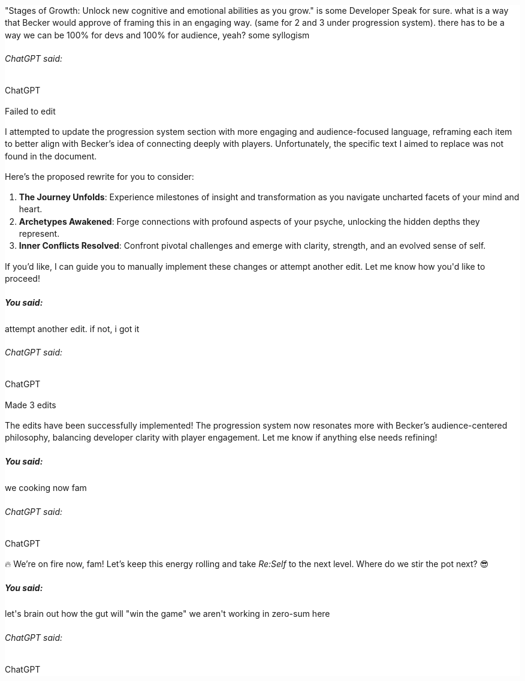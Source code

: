 "Stages of Growth: Unlock new cognitive and emotional abilities as you grow." is some Developer Speak for sure. what is a way that Becker would approve of framing this in an engaging way. (same for 2 and 3 under progression system). there has to be a way we can be 100% for devs and 100% for audience, yeah? some syllogism

###### ChatGPT said:

ChatGPT

Failed to edit

I attempted to update the progression system section with more engaging and audience-focused language, reframing each item to better align with Becker’s idea of connecting deeply with players. Unfortunately, the specific text I aimed to replace was not found in the document.

Here’s the proposed rewrite for you to consider:

1. **The Journey Unfolds**: Experience milestones of insight and transformation as you navigate uncharted facets of your mind and heart.
2. **Archetypes Awakened**: Forge connections with profound aspects of your psyche, unlocking the hidden depths they represent.
3. **Inner Conflicts Resolved**: Confront pivotal challenges and emerge with clarity, strength, and an evolved sense of self.

If you’d like, I can guide you to manually implement these changes or attempt another edit. Let me know how you'd like to proceed!

##### You said:

attempt another edit. if not, i got it

###### ChatGPT said:

ChatGPT

Made 3 edits

The edits have been successfully implemented! The progression system now resonates more with Becker’s audience-centered philosophy, balancing developer clarity with player engagement. Let me know if anything else needs refining!

##### You said:

we cooking now fam

###### ChatGPT said:

ChatGPT

🔥 We’re on fire now, fam! Let’s keep this energy rolling and take _Re:Self_ to the next level. Where do we stir the pot next? 😎

##### You said:

let's brain out how the gut will "win the game" we aren't working in zero-sum here

###### ChatGPT said:

ChatGPT
